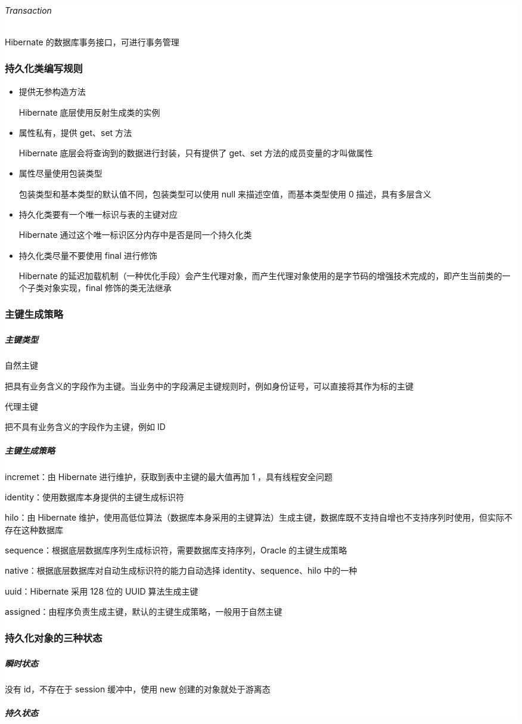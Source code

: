 ###### Transaction

Hibernate 的数据库事务接口，可进行事务管理

### 持久化类编写规则

- 提供无参构造方法

  Hibernate 底层使用反射生成类的实例

- 属性私有，提供 get、set 方法

  Hibernate 底层会将查询到的数据进行封装，只有提供了 get、set 方法的成员变量的才叫做属性

- 属性尽量使用包装类型

  包装类型和基本类型的默认值不同，包装类型可以使用 null 来描述空值，而基本类型使用 0 描述，具有多层含义

- 持久化类要有一个唯一标识与表的主键对应

  Hibernate 通过这个唯一标识区分内存中是否是同一个持久化类

- 持久化类尽量不要使用 final 进行修饰

  Hibernate 的延迟加载机制（一种优化手段）会产生代理对象，而产生代理对象使用的是字节码的增强技术完成的，即产生当前类的一个子类对象实现，final 修饰的类无法继承

### 主键生成策略

##### 主键类型

自然主键

把具有业务含义的字段作为主键。当业务中的字段满足主键规则时，例如身份证号，可以直接将其作为标的主键

代理主键

把不具有业务含义的字段作为主键，例如 ID

##### 主键生成策略

incremet：由 Hibernate 进行维护，获取到表中主键的最大值再加 1 ，具有线程安全问题

identity：使用数据库本身提供的主键生成标识符

hilo：由 Hibernate 维护，使用高低位算法（数据库本身采用的主键算法）生成主键，数据库既不支持自增也不支持序列时使用，但实际不存在这种数据库

sequence：根据底层数据库序列生成标识符，需要数据库支持序列，Oracle 的主键生成策略

native：根据底层数据库对自动生成标识符的能力自动选择 identity、sequence、hilo 中的一种

uuid：Hibernate 采用 128 位的 UUID 算法生成主键

assigned：由程序负责生成主键，默认的主键生成策略，一般用于自然主键

### 持久化对象的三种状态

##### 瞬时状态

没有 id，不存在于 session 缓冲中，使用 new 创建的对象就处于游离态

##### 持久状态
